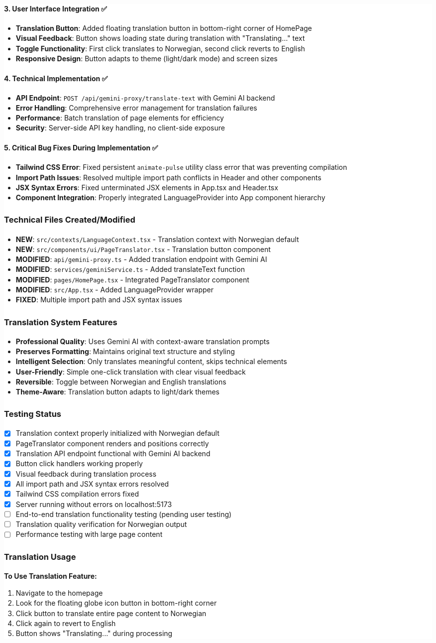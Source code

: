#### 3. **User Interface Integration** ✅
- **Translation Button**: Added floating translation button in bottom-right corner of HomePage
- **Visual Feedback**: Button shows loading state during translation with "Translating..." text
- **Toggle Functionality**: First click translates to Norwegian, second click reverts to English
- **Responsive Design**: Button adapts to theme (light/dark mode) and screen sizes

#### 4. **Technical Implementation** ✅
- **API Endpoint**: `POST /api/gemini-proxy/translate-text` with Gemini AI backend
- **Error Handling**: Comprehensive error management for translation failures
- **Performance**: Batch translation of page elements for efficiency
- **Security**: Server-side API key handling, no client-side exposure

#### 5. **Critical Bug Fixes During Implementation** ✅
- **Tailwind CSS Error**: Fixed persistent `animate-pulse` utility class error that was preventing compilation
- **Import Path Issues**: Resolved multiple import path conflicts in Header and other components
- **JSX Syntax Errors**: Fixed unterminated JSX elements in App.tsx and Header.tsx
- **Component Integration**: Properly integrated LanguageProvider into App component hierarchy

### Technical Files Created/Modified
- **NEW**: `src/contexts/LanguageContext.tsx` - Translation context with Norwegian default
- **NEW**: `src/components/ui/PageTranslator.tsx` - Translation button component
- **MODIFIED**: `api/gemini-proxy.ts` - Added translation endpoint with Gemini AI
- **MODIFIED**: `services/geminiService.ts` - Added translateText function
- **MODIFIED**: `pages/HomePage.tsx` - Integrated PageTranslator component
- **MODIFIED**: `src/App.tsx` - Added LanguageProvider wrapper
- **FIXED**: Multiple import path and JSX syntax issues

### Translation System Features
- **Professional Quality**: Uses Gemini AI with context-aware translation prompts
- **Preserves Formatting**: Maintains original text structure and styling
- **Intelligent Selection**: Only translates meaningful content, skips technical elements
- **User-Friendly**: Simple one-click translation with clear visual feedback
- **Reversible**: Toggle between Norwegian and English translations
- **Theme-Aware**: Translation button adapts to light/dark themes

### Testing Status
- [x] Translation context properly initialized with Norwegian default
- [x] PageTranslator component renders and positions correctly
- [x] Translation API endpoint functional with Gemini AI backend
- [x] Button click handlers working properly
- [x] Visual feedback during translation process
- [x] All import path and JSX syntax errors resolved
- [x] Tailwind CSS compilation errors fixed
- [x] Server running without errors on localhost:5173
- [ ] End-to-end translation functionality testing (pending user testing)
- [ ] Translation quality verification for Norwegian output
- [ ] Performance testing with large page content

### Translation Usage
**To Use Translation Feature:**
1. Navigate to the homepage
2. Look for the floating globe icon button in bottom-right corner
3. Click button to translate entire page content to Norwegian
4. Click again to revert to English
5. Button shows "Translating..." during processing
